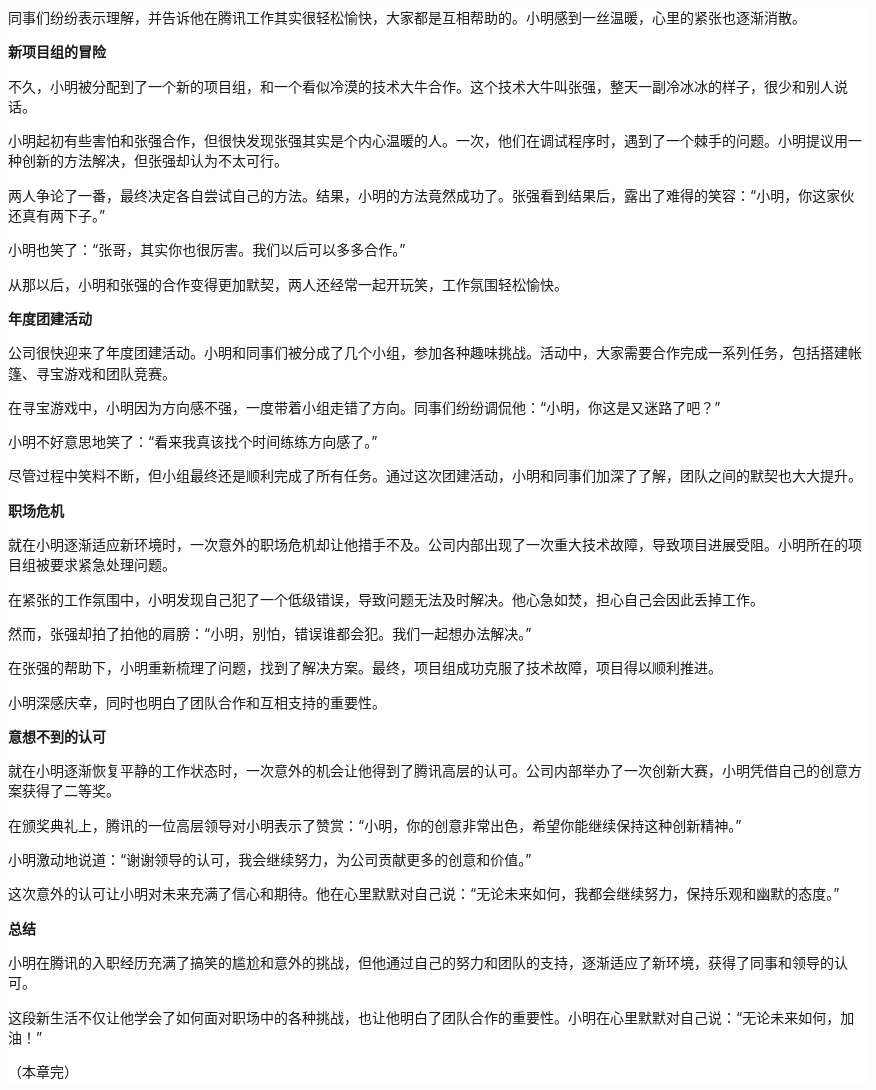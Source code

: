 同事们纷纷表示理解，并告诉他在腾讯工作其实很轻松愉快，大家都是互相帮助的。小明感到一丝温暖，心里的紧张也逐渐消散。

**新项目组的冒险**

不久，小明被分配到了一个新的项目组，和一个看似冷漠的技术大牛合作。这个技术大牛叫张强，整天一副冷冰冰的样子，很少和别人说话。

小明起初有些害怕和张强合作，但很快发现张强其实是个内心温暖的人。一次，他们在调试程序时，遇到了一个棘手的问题。小明提议用一种创新的方法解决，但张强却认为不太可行。

两人争论了一番，最终决定各自尝试自己的方法。结果，小明的方法竟然成功了。张强看到结果后，露出了难得的笑容：“小明，你这家伙还真有两下子。”

小明也笑了：“张哥，其实你也很厉害。我们以后可以多多合作。”

从那以后，小明和张强的合作变得更加默契，两人还经常一起开玩笑，工作氛围轻松愉快。

**年度团建活动**

公司很快迎来了年度团建活动。小明和同事们被分成了几个小组，参加各种趣味挑战。活动中，大家需要合作完成一系列任务，包括搭建帐篷、寻宝游戏和团队竞赛。

在寻宝游戏中，小明因为方向感不强，一度带着小组走错了方向。同事们纷纷调侃他：“小明，你这是又迷路了吧？”

小明不好意思地笑了：“看来我真该找个时间练练方向感了。”

尽管过程中笑料不断，但小组最终还是顺利完成了所有任务。通过这次团建活动，小明和同事们加深了了解，团队之间的默契也大大提升。

**职场危机**

就在小明逐渐适应新环境时，一次意外的职场危机却让他措手不及。公司内部出现了一次重大技术故障，导致项目进展受阻。小明所在的项目组被要求紧急处理问题。

在紧张的工作氛围中，小明发现自己犯了一个低级错误，导致问题无法及时解决。他心急如焚，担心自己会因此丢掉工作。

然而，张强却拍了拍他的肩膀：“小明，别怕，错误谁都会犯。我们一起想办法解决。”

在张强的帮助下，小明重新梳理了问题，找到了解决方案。最终，项目组成功克服了技术故障，项目得以顺利推进。

小明深感庆幸，同时也明白了团队合作和互相支持的重要性。

**意想不到的认可**

就在小明逐渐恢复平静的工作状态时，一次意外的机会让他得到了腾讯高层的认可。公司内部举办了一次创新大赛，小明凭借自己的创意方案获得了二等奖。

在颁奖典礼上，腾讯的一位高层领导对小明表示了赞赏：“小明，你的创意非常出色，希望你能继续保持这种创新精神。”

小明激动地说道：“谢谢领导的认可，我会继续努力，为公司贡献更多的创意和价值。”

这次意外的认可让小明对未来充满了信心和期待。他在心里默默对自己说：“无论未来如何，我都会继续努力，保持乐观和幽默的态度。”

**总结**

小明在腾讯的入职经历充满了搞笑的尴尬和意外的挑战，但他通过自己的努力和团队的支持，逐渐适应了新环境，获得了同事和领导的认可。

这段新生活不仅让他学会了如何面对职场中的各种挑战，也让他明白了团队合作的重要性。小明在心里默默对自己说：“无论未来如何，加油！”

（本章完）

